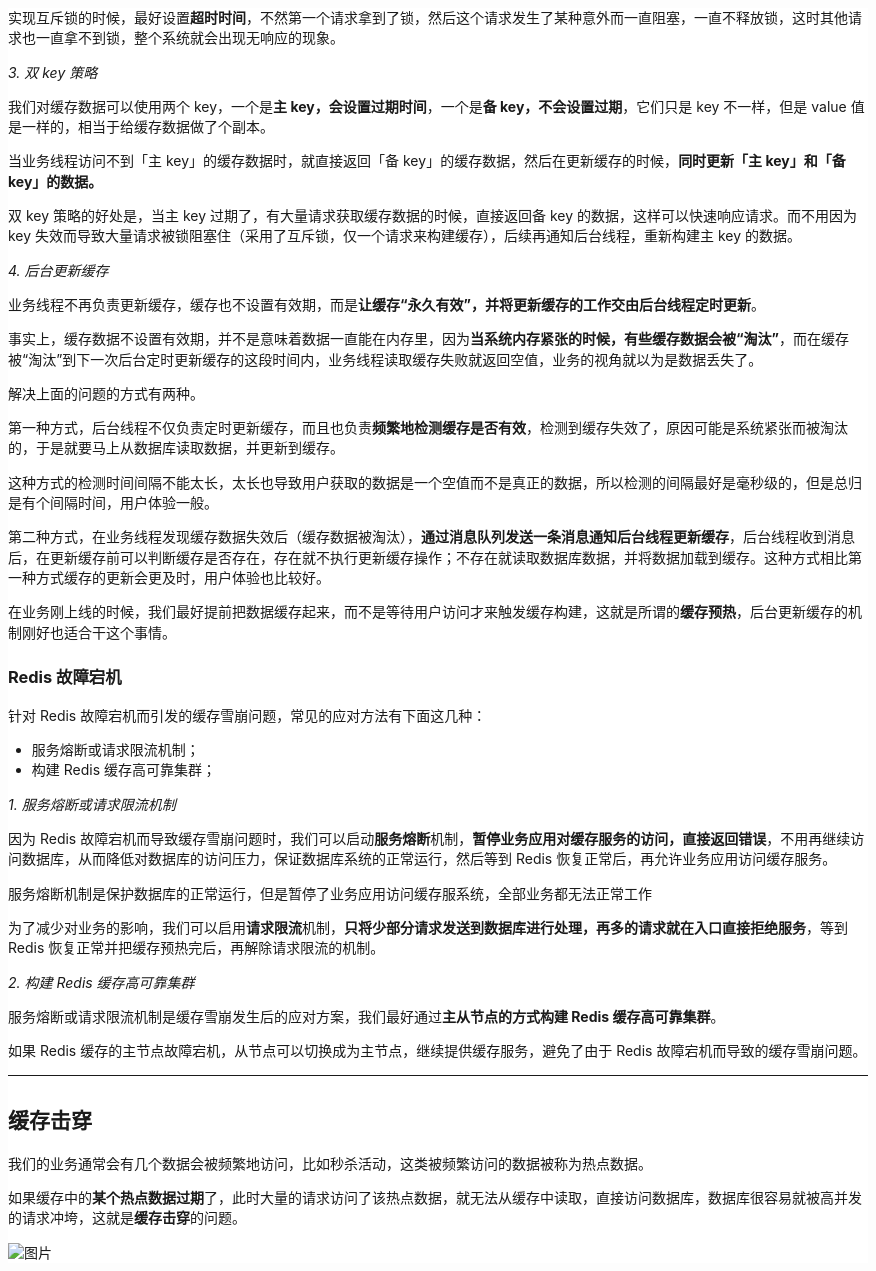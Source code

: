 实现互斥锁的时候，最好设置**超时时间**，不然第一个请求拿到了锁，然后这个请求发生了某种意外而一直阻塞，一直不释放锁，这时其他请求也一直拿不到锁，整个系统就会出现无响应的现象。

*3. 双 key 策略*

我们对缓存数据可以使用两个 key，一个是**主 key，会设置过期时间**，一个是**备 key，不会设置过期**，它们只是 key 不一样，但是 value 值是一样的，相当于给缓存数据做了个副本。

当业务线程访问不到「主 key」的缓存数据时，就直接返回「备 key」的缓存数据，然后在更新缓存的时候，**同时更新「主 key」和「备 key」的数据。**

双 key 策略的好处是，当主 key 过期了，有大量请求获取缓存数据的时候，直接返回备 key 的数据，这样可以快速响应请求。而不用因为 key 失效而导致大量请求被锁阻塞住（采用了互斥锁，仅一个请求来构建缓存），后续再通知后台线程，重新构建主 key 的数据。

*4. 后台更新缓存*

业务线程不再负责更新缓存，缓存也不设置有效期，而是**让缓存“永久有效”，并将更新缓存的工作交由后台线程定时更新**。

事实上，缓存数据不设置有效期，并不是意味着数据一直能在内存里，因为**当系统内存紧张的时候，有些缓存数据会被“淘汰”**，而在缓存被“淘汰”到下一次后台定时更新缓存的这段时间内，业务线程读取缓存失败就返回空值，业务的视角就以为是数据丢失了。

解决上面的问题的方式有两种。

第一种方式，后台线程不仅负责定时更新缓存，而且也负责**频繁地检测缓存是否有效**，检测到缓存失效了，原因可能是系统紧张而被淘汰的，于是就要马上从数据库读取数据，并更新到缓存。

这种方式的检测时间间隔不能太长，太长也导致用户获取的数据是一个空值而不是真正的数据，所以检测的间隔最好是毫秒级的，但是总归是有个间隔时间，用户体验一般。

第二种方式，在业务线程发现缓存数据失效后（缓存数据被淘汰），**通过消息队列发送一条消息通知后台线程更新缓存**，后台线程收到消息后，在更新缓存前可以判断缓存是否存在，存在就不执行更新缓存操作；不存在就读取数据库数据，并将数据加载到缓存。这种方式相比第一种方式缓存的更新会更及时，用户体验也比较好。

在业务刚上线的时候，我们最好提前把数据缓存起来，而不是等待用户访问才来触发缓存构建，这就是所谓的**缓存预热**，后台更新缓存的机制刚好也适合干这个事情。

### Redis 故障宕机

针对 Redis 故障宕机而引发的缓存雪崩问题，常见的应对方法有下面这几种：

- 服务熔断或请求限流机制；
- 构建 Redis 缓存高可靠集群；

*1. 服务熔断或请求限流机制*

因为 Redis 故障宕机而导致缓存雪崩问题时，我们可以启动**服务熔断**机制，**暂停业务应用对缓存服务的访问，直接返回错误**，不用再继续访问数据库，从而降低对数据库的访问压力，保证数据库系统的正常运行，然后等到 Redis 恢复正常后，再允许业务应用访问缓存服务。

服务熔断机制是保护数据库的正常运行，但是暂停了业务应用访问缓存服系统，全部业务都无法正常工作

为了减少对业务的影响，我们可以启用**请求限流**机制，**只将少部分请求发送到数据库进行处理，再多的请求就在入口直接拒绝服务**，等到 Redis 恢复正常并把缓存预热完后，再解除请求限流的机制。

*2. 构建 Redis 缓存高可靠集群*

服务熔断或请求限流机制是缓存雪崩发生后的应对方案，我们最好通过**主从节点的方式构建 Redis 缓存高可靠集群**。

如果 Redis 缓存的主节点故障宕机，从节点可以切换成为主节点，继续提供缓存服务，避免了由于 Redis 故障宕机而导致的缓存雪崩问题。

------

## 缓存击穿

我们的业务通常会有几个数据会被频繁地访问，比如秒杀活动，这类被频繁访问的数据被称为热点数据。

如果缓存中的**某个热点数据过期**了，此时大量的请求访问了该热点数据，就无法从缓存中读取，直接访问数据库，数据库很容易就被高并发的请求冲垮，这就是**缓存击穿**的问题。

![图片](https://img-blog.csdnimg.cn/img_convert/acb5f4e7ef24a524a53c39eb016f63d4.png)
